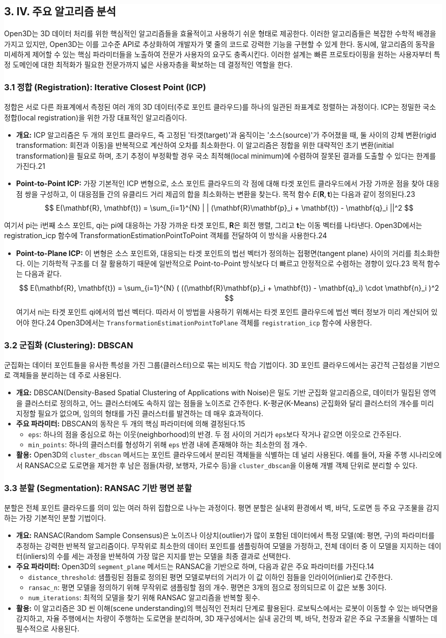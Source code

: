 ## 3. IV. 주요 알고리즘 분석

Open3D는 3D 데이터 처리를 위한 핵심적인 알고리즘들을 효율적이고 사용하기 쉬운 형태로 제공한다. 이러한 알고리즘들은 복잡한 수학적 배경을 가지고 있지만, Open3D는 이를 고수준 API로 추상화하여 개발자가 몇 줄의 코드로 강력한 기능을 구현할 수 있게 한다. 동시에, 알고리즘의 동작을 미세하게 제어할 수 있는 핵심 파라미터들을 노출하여 전문가 사용자의 요구도 충족시킨다. 이러한 설계는 빠른 프로토타이핑을 원하는 사용자부터 특정 도메인에 대한 최적화가 필요한 전문가까지 넓은 사용자층을 확보하는 데 결정적인 역할을 한다.

### 3.1 정합 (Registration): Iterative Closest Point (ICP)

정합은 서로 다른 좌표계에서 측정된 여러 개의 3D 데이터(주로 포인트 클라우드)를 하나의 일관된 좌표계로 정렬하는 과정이다. ICP는 정밀한 국소 정합(local registration)을 위한 가장 대표적인 알고리즘이다.

- **개요:** ICP 알고리즘은 두 개의 포인트 클라우드, 즉 고정된 '타겟(target)'과 움직이는 '소스(source)'가 주어졌을 때, 둘 사이의 강체 변환(rigid transformation: 회전과 이동)을 반복적으로 계산하여 오차를 최소화한다. 이 알고리즘은 정합을 위한 대략적인 초기 변환(initial transformation)을 필요로 하며, 초기 추정이 부정확할 경우 국소 최적해(local minimum)에 수렴하여 잘못된 결과를 도출할 수 있다는 한계를 가진다.21

- **Point-to-Point ICP:** 가장 기본적인 ICP 변형으로, 소스 포인트 클라우드의 각 점에 대해 타겟 포인트 클라우드에서 가장 가까운 점을 찾아 대응점 쌍을 구성하고, 이 대응점들 간의 유클리드 거리 제곱의 합을 최소화하는 변환을 찾는다. 목적 함수 $E(\mathbf{R}, \mathbf{t})$는 다음과 같이 정의된다.23
  $$
  E(\mathbf{R}, \mathbf{t}) = \sum_{i=1}^{N} | | (\mathbf{R}\mathbf{p}_i + \mathbf{t}) - \mathbf{q}_i ||^2
  $$

여기서 pi는 i번째 소스 포인트, qi는 pi에 대응하는 가장 가까운 타겟 포인트, $\mathbf{R}$은 회전 행렬, 그리고 $\mathbf{t}$는 이동 벡터를 나타낸다. Open3D에서는 registration_icp 함수에 TransformationEstimationPointToPoint 객체를 전달하여 이 방식을 사용한다.24

- **Point-to-Plane ICP:** 이 변형은 소스 포인트와, 대응되는 타겟 포인트의 법선 벡터가 정의하는 접평면(tangent plane) 사이의 거리를 최소화한다. 이는 기하학적 구조를 더 잘 활용하기 때문에 일반적으로 Point-to-Point 방식보다 더 빠르고 안정적으로 수렴하는 경향이 있다.23 목적 함수는 다음과 같다.
  $$
  E(\mathbf{R}, \mathbf{t}) = \sum_{i=1}^{N} ( ((\mathbf{R}\mathbf{p}_i + \mathbf{t}) - \mathbf{q}_i) \cdot \mathbf{n}_i )^2
  $$
  여기서 ni는 타겟 포인트 qi에서의 법선 벡터다. 따라서 이 방법을 사용하기 위해서는 타겟 포인트 클라우드에 법선 벡터 정보가 미리 계산되어 있어야 한다.24 Open3D에서는 `TransformationEstimationPointToPlane` 객체를 `registration_icp` 함수에 사용한다.

### 3.2 군집화 (Clustering): DBSCAN

군집화는 데이터 포인트들을 유사한 특성을 가진 그룹(클러스터)으로 묶는 비지도 학습 기법이다. 3D 포인트 클라우드에서는 공간적 근접성을 기반으로 객체들을 분리하는 데 주로 사용된다.

- **개요:** DBSCAN(Density-Based Spatial Clustering of Applications with Noise)은 밀도 기반 군집화 알고리즘으로, 데이터가 밀집된 영역을 클러스터로 정의하고, 어느 클러스터에도 속하지 않는 점들을 노이즈로 간주한다. K-평균(K-Means) 군집화와 달리 클러스터의 개수를 미리 지정할 필요가 없으며, 임의의 형태를 가진 클러스터를 발견하는 데 매우 효과적이다.
- **주요 파라미터:** DBSCAN의 동작은 두 개의 핵심 파라미터에 의해 결정된다.15
  - `eps`: 하나의 점을 중심으로 하는 이웃(neighborhood)의 반경. 두 점 사이의 거리가 `eps`보다 작거나 같으면 이웃으로 간주된다.
  - `min_points`: 하나의 클러스터를 형성하기 위해 `eps` 반경 내에 존재해야 하는 최소한의 점 개수.
- **활용:** Open3D의 `cluster_dbscan` 메서드는 포인트 클라우드에서 분리된 객체들을 식별하는 데 널리 사용된다. 예를 들어, 자율 주행 시나리오에서 RANSAC으로 도로면을 제거한 후 남은 점들(차량, 보행자, 가로수 등)을 `cluster_dbscan`을 이용해 개별 객체 단위로 분리할 수 있다.

### 3.3 분할 (Segmentation): RANSAC 기반 평면 분할

분할은 전체 포인트 클라우드를 의미 있는 여러 하위 집합으로 나누는 과정이다. 평면 분할은 실내외 환경에서 벽, 바닥, 도로면 등 주요 구조물을 감지하는 가장 기본적인 분할 기법이다.

- **개요:** RANSAC(Random Sample Consensus)은 노이즈나 이상치(outlier)가 많이 포함된 데이터에서 특정 모델(예: 평면, 구)의 파라미터를 추정하는 강력한 반복적 알고리즘이다. 무작위로 최소한의 데이터 포인트를 샘플링하여 모델을 가정하고, 전체 데이터 중 이 모델을 지지하는 데이터(inliers)의 수를 세는 과정을 반복하여 가장 많은 지지를 받는 모델을 최종 결과로 선택한다.
- **주요 파라미터:** Open3D의 `segment_plane` 메서드는 RANSAC을 기반으로 하며, 다음과 같은 주요 파라미터를 가진다.14
  - `distance_threshold`: 샘플링된 점들로 정의된 평면 모델로부터의 거리가 이 값 이하인 점들을 인라이어(inlier)로 간주한다.
  - `ransac_n`: 평면 모델을 정의하기 위해 무작위로 샘플링할 점의 개수. 평면은 3개의 점으로 정의되므로 이 값은 보통 3이다.
  - `num_iterations`: 최적의 모델을 찾기 위해 RANSAC 알고리즘을 반복할 횟수.
- **활용:** 이 알고리즘은 3D 씬 이해(scene understanding)의 핵심적인 전처리 단계로 활용된다. 로보틱스에서는 로봇이 이동할 수 있는 바닥면을 감지하고, 자율 주행에서는 차량이 주행하는 도로면을 분리하며, 3D 재구성에서는 실내 공간의 벽, 바닥, 천장과 같은 주요 구조물을 식별하는 데 필수적으로 사용된다.
